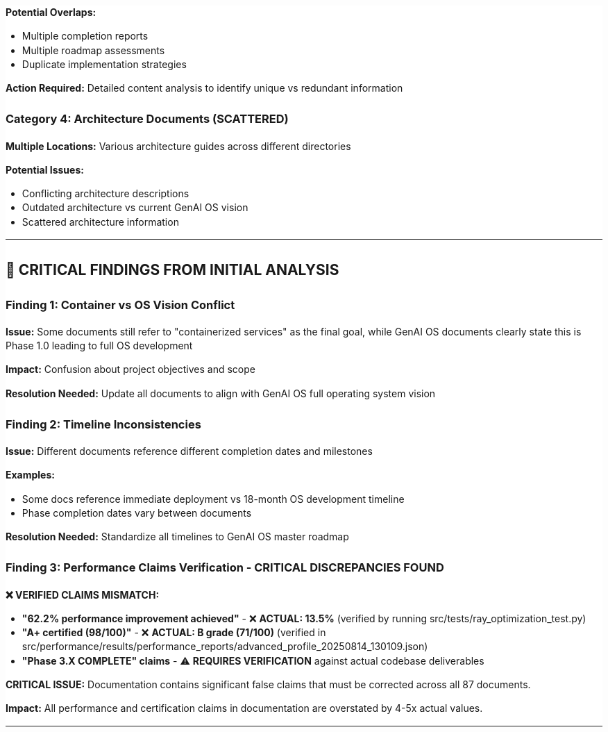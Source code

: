 **Potential Overlaps:**
- Multiple completion reports
- Multiple roadmap assessments
- Duplicate implementation strategies

**Action Required:** Detailed content analysis to identify unique vs redundant information

### Category 4: Architecture Documents (SCATTERED)
**Multiple Locations:** Various architecture guides across different directories

**Potential Issues:**
- Conflicting architecture descriptions
- Outdated architecture vs current GenAI OS vision
- Scattered architecture information

---

## 🚨 CRITICAL FINDINGS FROM INITIAL ANALYSIS

### Finding 1: Container vs OS Vision Conflict
**Issue:** Some documents still refer to "containerized services" as the final goal, while GenAI OS documents clearly state this is Phase 1.0 leading to full OS development

**Impact:** Confusion about project objectives and scope

**Resolution Needed:** Update all documents to align with GenAI OS full operating system vision

### Finding 2: Timeline Inconsistencies
**Issue:** Different documents reference different completion dates and milestones

**Examples:** 
- Some docs reference immediate deployment vs 18-month OS development timeline
- Phase completion dates vary between documents

**Resolution Needed:** Standardize all timelines to GenAI OS master roadmap

### Finding 3: Performance Claims Verification - CRITICAL DISCREPANCIES FOUND
**❌ VERIFIED CLAIMS MISMATCH:**
- **"62.2% performance improvement achieved"** - ❌ **ACTUAL: 13.5%** (verified by running src/tests/ray_optimization_test.py)
- **"A+ certified (98/100)"** - ❌ **ACTUAL: B grade (71/100)** (verified in src/performance/results/performance_reports/advanced_profile_20250814_130109.json)
- **"Phase 3.X COMPLETE" claims** - ⚠️ **REQUIRES VERIFICATION** against actual codebase deliverables

**CRITICAL ISSUE:** Documentation contains significant false claims that must be corrected across all 87 documents.

**Impact:** All performance and certification claims in documentation are overstated by 4-5x actual values.

---
